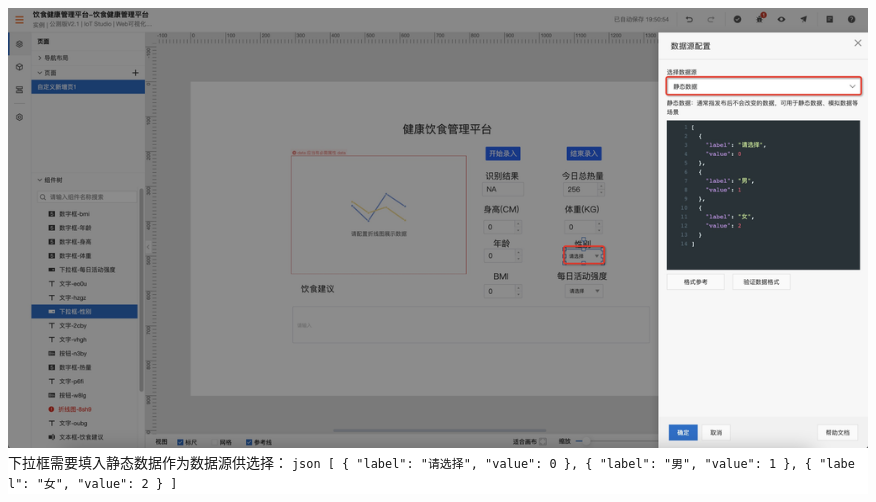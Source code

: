   ![饮食健康管理平台IS创建移动应用.png](./../../../images/health_management/web-性别1.jpg)
  下拉框需要填入静态数据作为数据源供选择：
    ```json
    [
    {
        "label": "请选择",
        "value": 0
    },
    {
        "label": "男",
        "value": 1
    },
    {
        "label": "女",
        "value": 2
    }
    ]
    ```